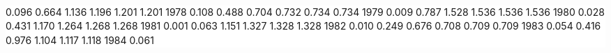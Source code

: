    <td style="text-align:right;"> 0.096 </td>
   <td style="text-align:right;"> 0.664 </td>
   <td style="text-align:right;"> 1.136 </td>
   <td style="text-align:right;"> 1.196 </td>
   <td style="text-align:right;"> 1.201 </td>
   <td style="text-align:right;"> 1.201 </td>
  </tr>
  <tr>
   <td style="text-align:left;"> 1978 </td>
   <td style="text-align:right;"> 0.108 </td>
   <td style="text-align:right;"> 0.488 </td>
   <td style="text-align:right;"> 0.704 </td>
   <td style="text-align:right;"> 0.732 </td>
   <td style="text-align:right;"> 0.734 </td>
   <td style="text-align:right;"> 0.734 </td>
  </tr>
  <tr>
   <td style="text-align:left;"> 1979 </td>
   <td style="text-align:right;"> 0.009 </td>
   <td style="text-align:right;"> 0.787 </td>
   <td style="text-align:right;"> 1.528 </td>
   <td style="text-align:right;"> 1.536 </td>
   <td style="text-align:right;"> 1.536 </td>
   <td style="text-align:right;"> 1.536 </td>
  </tr>
  <tr>
   <td style="text-align:left;"> 1980 </td>
   <td style="text-align:right;"> 0.028 </td>
   <td style="text-align:right;"> 0.431 </td>
   <td style="text-align:right;"> 1.170 </td>
   <td style="text-align:right;"> 1.264 </td>
   <td style="text-align:right;"> 1.268 </td>
   <td style="text-align:right;"> 1.268 </td>
  </tr>
  <tr>
   <td style="text-align:left;"> 1981 </td>
   <td style="text-align:right;"> 0.001 </td>
   <td style="text-align:right;"> 0.063 </td>
   <td style="text-align:right;"> 1.151 </td>
   <td style="text-align:right;"> 1.327 </td>
   <td style="text-align:right;"> 1.328 </td>
   <td style="text-align:right;"> 1.328 </td>
  </tr>
  <tr>
   <td style="text-align:left;"> 1982 </td>
   <td style="text-align:right;"> 0.010 </td>
   <td style="text-align:right;"> 0.249 </td>
   <td style="text-align:right;"> 0.676 </td>
   <td style="text-align:right;"> 0.708 </td>
   <td style="text-align:right;"> 0.709 </td>
   <td style="text-align:right;"> 0.709 </td>
  </tr>
  <tr>
   <td style="text-align:left;"> 1983 </td>
   <td style="text-align:right;"> 0.054 </td>
   <td style="text-align:right;"> 0.416 </td>
   <td style="text-align:right;"> 0.976 </td>
   <td style="text-align:right;"> 1.104 </td>
   <td style="text-align:right;"> 1.117 </td>
   <td style="text-align:right;"> 1.118 </td>
  </tr>
  <tr>
   <td style="text-align:left;"> 1984 </td>
   <td style="text-align:right;"> 0.061 </td>